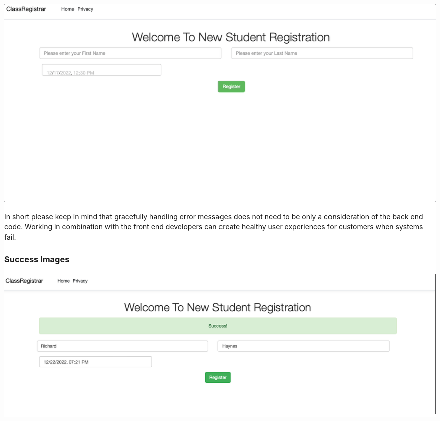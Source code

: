 ![Error Handling](Images/BackEndErrorHandling.gif)

In short please keep in mind that gracefully handling error messages does not need to be only a consideration of the back end code. Working in combination with the front end developers can create healthy user experiences for customers when systems fail.

### Success Images

![Success](Images/SuccessfulRegistration.png)